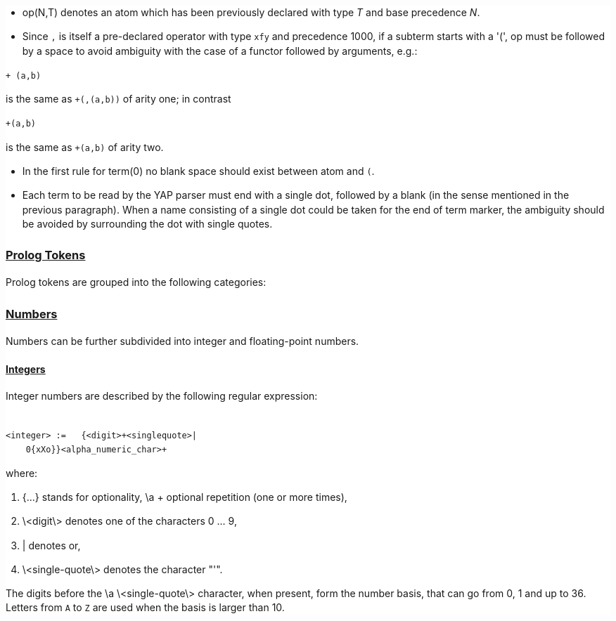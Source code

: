 + op(N,T) denotes an atom which has been previously declared with type _T_ and base precedence _N_.

+ Since `,` is itself a pre-declared operator with type `xfy` and precedence 1000, if a subterm starts with a '(',  op must be followed by a space to avoid ambiguity with the case of a functor followed by arguments, e.g.:

```
+ (a,b)        
```

is the same as `+(,(a,b))` of arity one; in contrast

```
+(a,b)         
```

is the same as `+(a,b)` of arity two.

+ In the first rule for term(0) no blank space should exist between atom and `(`.

+ Each term to be read by the YAP parser must end with a single dot, followed by a blank (in the sense mentioned in the previous paragraph). When a name consisting of a single dot could be taken for
the end of term marker, the ambiguity should be avoided by surrounding the dot with single quotes.

### [Prolog Tokens ](Tokens)




Prolog tokens are grouped into the following categories:

### [Numbers ](Numbers)



Numbers can be further subdivided into integer and floating-point numbers.

#### [Integers ](Integers)




Integer numbers
are described by the following regular expression:

```

<integer> :=   {<digit>+<singlequote>|
	0{xXo}}<alpha_numeric_char>+

```

where:

1. {...} stands for optionality, \a + optional repetition (one or more times),

2. \\\<digit\\\> denotes one of the characters 0 ... 9,

3. | denotes or,

4.  \\\<single-quote\\\> denotes the character "'".

The digits
before the \a \\\<single-quote\\\> character, when present, form the number
basis, that can go from 0, 1 and up to 36. Letters from `A` to
`Z` are used when the basis is larger than 10.
